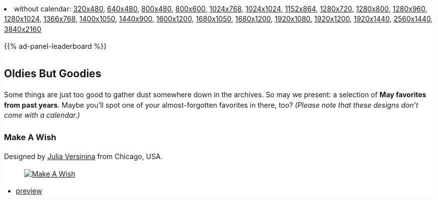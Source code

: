 <li>without calendar: <a href="https://smashingmagazine.com/files/wallpapers/may-20/green/nocal/may-20-green-nocal-320x480.png" title="Green - 320x480">320x480</a>, <a href="https://smashingmagazine.com/files/wallpapers/may-20/green/nocal/may-20-green-nocal-640x480.png" title="Green - 640x480">640x480</a>, <a href="https://smashingmagazine.com/files/wallpapers/may-20/green/nocal/may-20-green-nocal-800x480.png" title="Green - 800x480">800x480</a>, <a href="https://smashingmagazine.com/files/wallpapers/may-20/green/nocal/may-20-green-nocal-800x600.png" title="Green - 800x600">800x600</a>, <a href="https://smashingmagazine.com/files/wallpapers/may-20/green/nocal/may-20-green-nocal-1024x768.png" title="Green - 1024x768">1024x768</a>, <a href="https://smashingmagazine.com/files/wallpapers/may-20/green/nocal/may-20-green-nocal-1024x1024.png" title="Green - 1024x1024">1024x1024</a>, <a href="https://smashingmagazine.com/files/wallpapers/may-20/green/nocal/may-20-green-nocal-1152x864.png" title="Green - 1152x864">1152x864</a>, <a href="https://smashingmagazine.com/files/wallpapers/may-20/green/nocal/may-20-green-nocal-1280x720.png" title="Green - 1280x720">1280x720</a>, <a href="https://smashingmagazine.com/files/wallpapers/may-20/green/nocal/may-20-green-nocal-1280x800.png" title="Green - 1280x800">1280x800</a>, <a href="https://smashingmagazine.com/files/wallpapers/may-20/green/nocal/may-20-green-nocal-1280x960.png" title="Green - 1280x960">1280x960</a>, <a href="https://smashingmagazine.com/files/wallpapers/may-20/green/nocal/may-20-green-nocal-1280x1024.png" title="Green - 1280x1024">1280x1024</a>, <a href="https://smashingmagazine.com/files/wallpapers/may-20/green/nocal/may-20-green-nocal-1366x768.png" title="Green - 1366x768">1366x768</a>, <a href="https://smashingmagazine.com/files/wallpapers/may-20/green/nocal/may-20-green-nocal-1400x1050.png" title="Green - 1400x1050">1400x1050</a>, <a href="https://smashingmagazine.com/files/wallpapers/may-20/green/nocal/may-20-green-nocal-1440x900.png" title="Green - 1440x900">1440x900</a>, <a href="https://smashingmagazine.com/files/wallpapers/may-20/green/nocal/may-20-green-nocal-1600x1200.png" title="Green - 1600x1200">1600x1200</a>, <a href="https://smashingmagazine.com/files/wallpapers/may-20/green/nocal/may-20-green-nocal-1680x1050.png" title="Green - 1680x1050">1680x1050</a>, <a href="https://smashingmagazine.com/files/wallpapers/may-20/green/nocal/may-20-green-nocal-1680x1200.png" title="Green - 1680x1200">1680x1200</a>, <a href="https://smashingmagazine.com/files/wallpapers/may-20/green/nocal/may-20-green-nocal-1920x1080.png" title="Green - 1920x1080">1920x1080</a>, <a href="https://smashingmagazine.com/files/wallpapers/may-20/green/nocal/may-20-green-nocal-1920x1200.png" title="Green - 1920x1200">1920x1200</a>, <a href="https://smashingmagazine.com/files/wallpapers/may-20/green/nocal/may-20-green-nocal-1920x1440.png" title="Green - 1920x1440">1920x1440</a>, <a href="https://smashingmagazine.com/files/wallpapers/may-20/green/nocal/may-20-green-nocal-2560x1440.png" title="Green - 2560x1440">2560x1440</a>, <a href="https://smashingmagazine.com/files/wallpapers/may-20/green/nocal/may-20-green-nocal-3840x2160.png" title="Green - 3840x2160">3840x2160</a></li>
</ul>

{{% ad-panel-leaderboard %}}

## Oldies But Goodies

<p>Some things are just too good to gather dust somewhere down in the archives. So may we present: a selection of <strong>May favorites from past years</strong>. Maybe you’ll spot one of your almost-forgotten favorites in there, too? <em>(Please note that these designs don’t come with a calendar.)</em></p>

### Make A Wish
<p>Designed by <a href="https://www.behance.net/juliaversinina">Julia Versinina</a> from Chicago, USA.</p>
<figure class="break-out"><a title="Make A Wish" href="https://archive.smashing.media/assets/344dbf88-fdf9-42bb-adb4-46f01eedd629/77e2fb80-d494-4601-93a7-d109072e502a/may-15-make-a-wish-full-opt.png"><img loading="lazy" decoding="async" src="https://archive.smashing.media/assets/344dbf88-fdf9-42bb-adb4-46f01eedd629/3c0be6e7-ec80-4da9-b230-fdf54d63a878/may-15-make-a-wish-preview-opt.png" alt="Make A Wish"></a></figure>
<ul>
<li><a href="https://archive.smashing.media/assets/344dbf88-fdf9-42bb-adb4-46f01eedd629/3c0be6e7-ec80-4da9-b230-fdf54d63a878/may-15-make-a-wish-preview-opt.png" title="Make A Wish - Preview">preview</a></li>